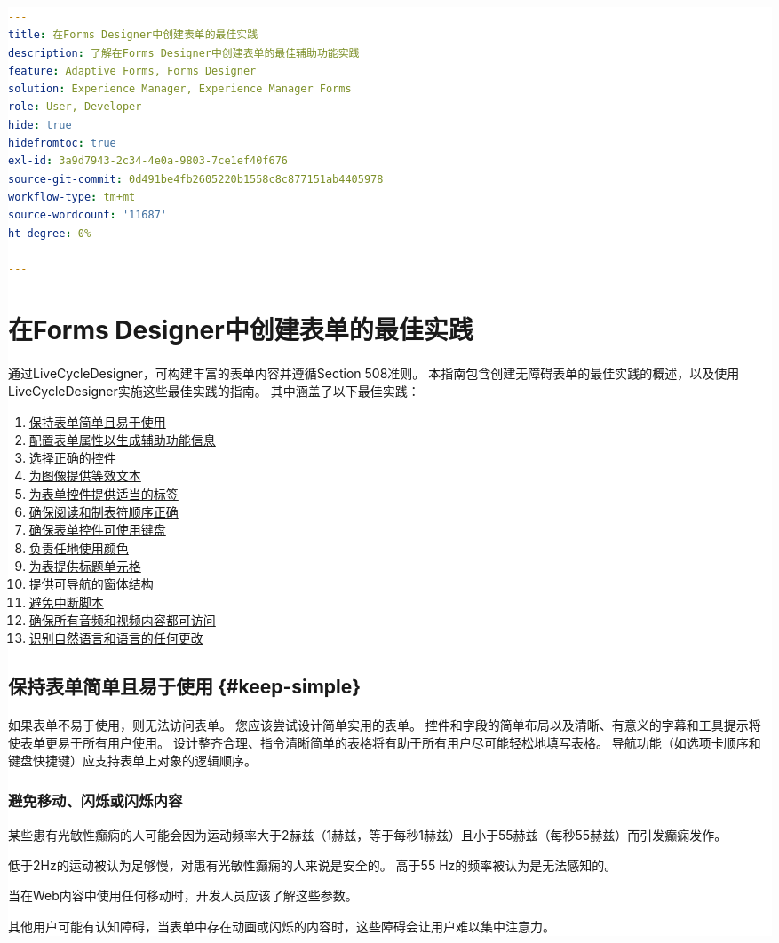 ```yaml
---
title: 在Forms Designer中创建表单的最佳实践
description: 了解在Forms Designer中创建表单的最佳辅助功能实践
feature: Adaptive Forms, Forms Designer
solution: Experience Manager, Experience Manager Forms
role: User, Developer
hide: true
hidefromtoc: true
exl-id: 3a9d7943-2c34-4e0a-9803-7ce1ef40f676
source-git-commit: 0d491be4fb2605220b1558c8c877151ab4405978
workflow-type: tm+mt
source-wordcount: '11687'
ht-degree: 0%

---
```


# 在Forms Designer中创建表单的最佳实践

通过LiveCycleDesigner，可构建丰富的表单内容并遵循Section 508准则。 本指南包含创建无障碍表单的最佳实践的概述，以及使用LiveCycleDesigner实施这些最佳实践的指南。 其中涵盖了以下最佳实践：

1. [保持表单简单且易于使用](#keep-simple)
1. [配置表单属性以生成辅助功能信息](#configure-form-properties)
1. [选择正确的控件](#choose-right-controls)
1. [为图像提供等效文本](#provide-text-equivalents)
1. [为表单控件提供适当的标签](#provide-proper-labels)
1. [确保阅读和制表符顺序正确](#ensure-reading-tab-order)
1. [确保表单控件可使用键盘](#ensure-keyboard-accessible)
1. [负责任地使用颜色](#use-color-responsibly)
1. [为表提供标题单元格](#provide-heading-cells)
1. [提供可导航的窗体结构](#provide-navigable-form)
1. [避免中断脚本](#avoid-disruptive-scripting)
1. [确保所有音频和视频内容都可访问](#ensure-audio-video-accessible)
1. [识别自然语言和语言的任何更改](#identify-natural-language)

## 保持表单简单且易于使用 {#keep-simple}

如果表单不易于使用，则无法访问表单。 您应该尝试设计简单实用的表单。 控件和字段的简单布局以及清晰、有意义的字幕和工具提示将使表单更易于所有用户使用。
设计整齐合理、指令清晰简单的表格将有助于所有用户尽可能轻松地填写表格。 导航功能（如选项卡顺序和键盘快捷键）应支持表单上对象的逻辑顺序。

### 避免移动、闪烁或闪烁内容

某些患有光敏性癫痫的人可能会因为运动频率大于2赫兹（1赫兹，等于每秒1赫兹）且小于55赫兹（每秒55赫兹）而引发癫痫发作。

低于2Hz的运动被认为足够慢，对患有光敏性癫痫的人来说是安全的。 高于55 Hz的频率被认为是无法感知的。

当在Web内容中使用任何移动时，开发人员应该了解这些参数。

其他用户可能有认知障碍，当表单中存在动画或闪烁的内容时，这些障碍会让用户难以集中注意力。
